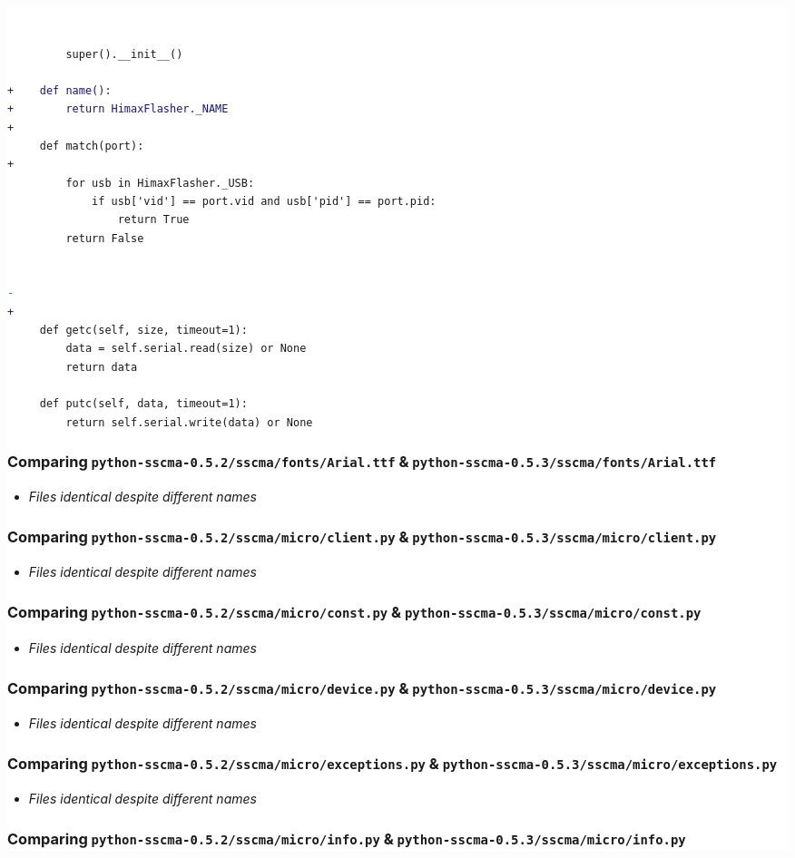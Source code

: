```diff
 
     
         super().__init__()
         
+    def name():
+        return HimaxFlasher._NAME
+        
     def match(port):
+
         for usb in HimaxFlasher._USB:
             if usb['vid'] == port.vid and usb['pid'] == port.pid:
                 return True
         return False
         
 
-        
+    
     def getc(self, size, timeout=1):
         data = self.serial.read(size) or None
         return data
     
     def putc(self, data, timeout=1):
         return self.serial.write(data) or None
```

### Comparing `python-sscma-0.5.2/sscma/fonts/Arial.ttf` & `python-sscma-0.5.3/sscma/fonts/Arial.ttf`

 * *Files identical despite different names*

### Comparing `python-sscma-0.5.2/sscma/micro/client.py` & `python-sscma-0.5.3/sscma/micro/client.py`

 * *Files identical despite different names*

### Comparing `python-sscma-0.5.2/sscma/micro/const.py` & `python-sscma-0.5.3/sscma/micro/const.py`

 * *Files identical despite different names*

### Comparing `python-sscma-0.5.2/sscma/micro/device.py` & `python-sscma-0.5.3/sscma/micro/device.py`

 * *Files identical despite different names*

### Comparing `python-sscma-0.5.2/sscma/micro/exceptions.py` & `python-sscma-0.5.3/sscma/micro/exceptions.py`

 * *Files identical despite different names*

### Comparing `python-sscma-0.5.2/sscma/micro/info.py` & `python-sscma-0.5.3/sscma/micro/info.py`

